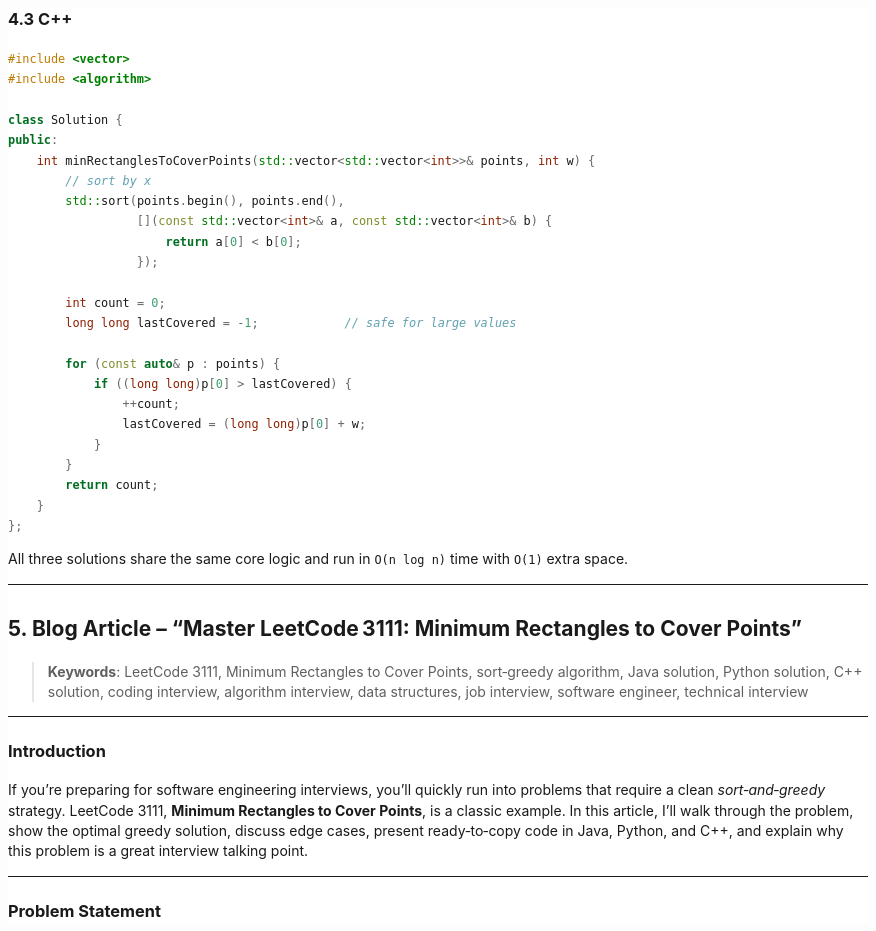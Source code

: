 ### 4.3 C++

```cpp
#include <vector>
#include <algorithm>

class Solution {
public:
    int minRectanglesToCoverPoints(std::vector<std::vector<int>>& points, int w) {
        // sort by x
        std::sort(points.begin(), points.end(),
                  [](const std::vector<int>& a, const std::vector<int>& b) {
                      return a[0] < b[0];
                  });

        int count = 0;
        long long lastCovered = -1;            // safe for large values

        for (const auto& p : points) {
            if ((long long)p[0] > lastCovered) {
                ++count;
                lastCovered = (long long)p[0] + w;
            }
        }
        return count;
    }
};
```

All three solutions share the same core logic and run in `O(n log n)` time with `O(1)` extra space.

---

## 5. Blog Article – “Master LeetCode 3111: Minimum Rectangles to Cover Points”

> **Keywords**: LeetCode 3111, Minimum Rectangles to Cover Points, sort‑greedy algorithm, Java solution, Python solution, C++ solution, coding interview, algorithm interview, data structures, job interview, software engineer, technical interview

---

### Introduction

If you’re preparing for software engineering interviews, you’ll quickly run into problems that require a clean *sort‑and‑greedy* strategy. LeetCode 3111, **Minimum Rectangles to Cover Points**, is a classic example. In this article, I’ll walk through the problem, show the optimal greedy solution, discuss edge cases, present ready‑to‑copy code in Java, Python, and C++, and explain why this problem is a great interview talking point.

---

### Problem Statement
